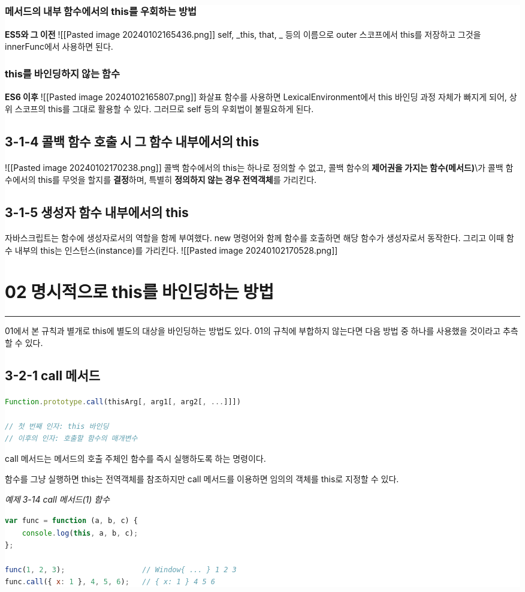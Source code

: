 ### **메서드의 내부 함수에서의 this를 우회하는 방법**
**ES5와 그 이전**
![[Pasted image 20240102165436.png]]
self, \_this, that, \_ 등의 이름으로 outer 스코프에서 this를 저장하고 그것을 innerFunc에서 사용하면 된다.

### **this를 바인딩하지 않는 함수**
**ES6 이후**
![[Pasted image 20240102165807.png]]
화살표 함수를 사용하면 LexicalEnvironment에서 this 바인딩 과정 자체가 빠지게 되어, 상위 스코프의 this를 그대로 활용할 수 있다. 그러므로 self 등의 우회법이 불필요하게 된다.

## 3-1-4 콜백 함수 호출 시 그 함수 내부에서의 this
![[Pasted image 20240102170238.png]]
콜백 함수에서의 this는 하나로 정의할 수 없고, 콜백 함수의 **제어권을 가지는 함수(메서드)**\가 콜백 함수에서의 this를 무엇을 할지를 **결정**하며, 특별히 **정의하지 않는 경우 전역객체**를 가리킨다.

## 3-1-5 생성자 함수 내부에서의 this
자바스크립트는 함수에 생성자로서의 역할을 함께 부여했다. new 명령어와 함께 함수를 호출하면 해당 함수가 생성자로서 동작한다. 그리고 이때 함수 내부의 this는 인스턴스(instance)를 가리킨다.
![[Pasted image 20240102170528.png]]

# 02 명시적으로 this를 바인딩하는 방법
---
01에서 본 규칙과 별개로 this에 별도의 대상을 바인딩하는 방법도 있다. 01의 규칙에 부합하지 않는다면 다음 방법 중 하나를 사용했을 것이라고 추측할 수 있다.

## 3-2-1 call 메서드
```js
Function.prototype.call(thisArg[, arg1[, arg2[, ...]]])

// 첫 번째 인자: this 바인딩
// 이후의 인자: 호출할 함수의 매개변수
```
call 메서드는 메서드의 호출 주체인 함수를 즉시 실행하도록 하는 명령이다.

함수를 그냥 실행하면 this는 전역객체를 참조하지만 call 메서드를 이용하면 임의의 객체를 this로 지정할 수 있다.

*예제 3-14 call 메서드(1) 함수*
```js nums
var func = function (a, b, c) {
	console.log(this, a, b, c);
};

func(1, 2, 3);                  // Window{ ... } 1 2 3
func.call({ x: 1 }, 4, 5, 6);   // { x: 1 } 4 5 6
```

